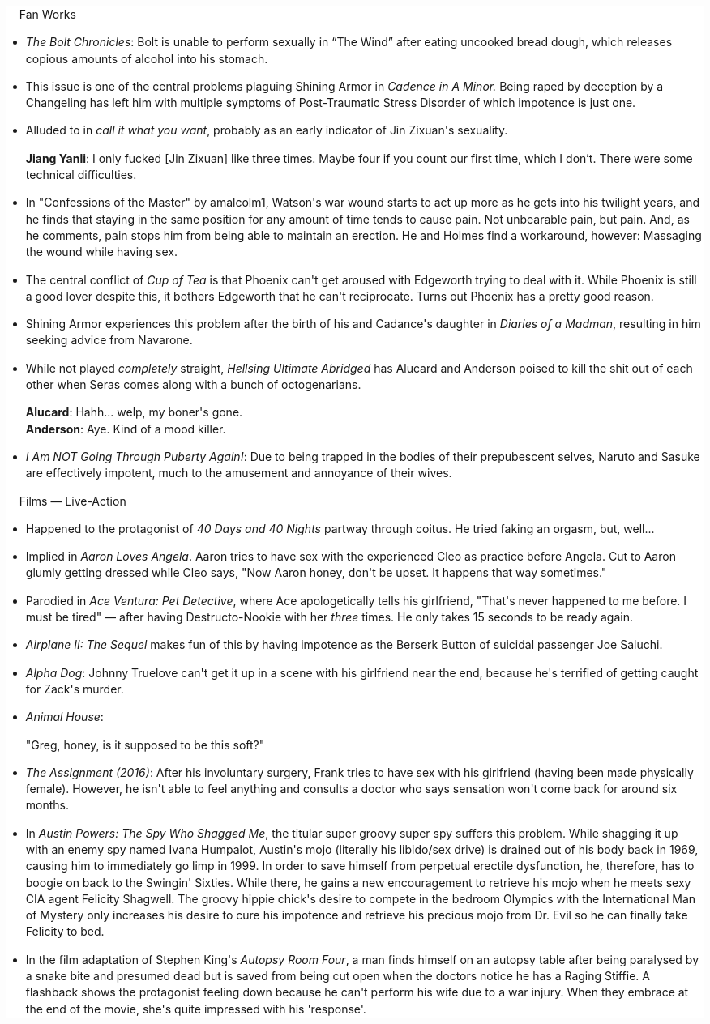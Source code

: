     Fan Works 

-   _The Bolt Chronicles_: Bolt is unable to perform sexually in “The Wind” after eating uncooked bread dough, which releases copious amounts of alcohol into his stomach.
-   This issue is one of the central problems plaguing Shining Armor in _Cadence in A Minor._ Being raped by deception by a Changeling has left him with multiple symptoms of Post-Traumatic Stress Disorder of which impotence is just one.
-   Alluded to in _call it what you want_, probably as an early indicator of Jin Zixuan's sexuality.
    
    **Jiang Yanli**: I only fucked \[Jin Zixuan\] like three times. Maybe four if you count our first time, which I don’t. There were some technical difficulties.
    
-   In "Confessions of the Master" by amalcolm1, Watson's war wound starts to act up more as he gets into his twilight years, and he finds that staying in the same position for any amount of time tends to cause pain. Not unbearable pain, but pain. And, as he comments, pain stops him from being able to maintain an erection. He and Holmes find a workaround, however: Massaging the wound while having sex.
-   The central conflict of _Cup of Tea_ is that Phoenix can't get aroused with Edgeworth trying to deal with it. While Phoenix is still a good lover despite this, it bothers Edgeworth that he can't reciprocate. Turns out Phoenix has a pretty good reason.
-   Shining Armor experiences this problem after the birth of his and Cadance's daughter in _Diaries of a Madman_, resulting in him seeking advice from Navarone.
-   While not played _completely_ straight, _Hellsing Ultimate Abridged_ has Alucard and Anderson poised to kill the shit out of each other when Seras comes along with a bunch of octogenarians.
    
    **Alucard**: Hahh... welp, my boner's gone.  
    **Anderson**: Aye. Kind of a mood killer.
    
-   _I Am NOT Going Through Puberty Again!_: Due to being trapped in the bodies of their prepubescent selves, Naruto and Sasuke are effectively impotent, much to the amusement and annoyance of their wives.

    Films — Live-Action 

-   Happened to the protagonist of _40 Days and 40 Nights_ partway through coitus. He tried faking an orgasm, but, well...
-   Implied in _Aaron Loves Angela_. Aaron tries to have sex with the experienced Cleo as practice before Angela. Cut to Aaron glumly getting dressed while Cleo says, "Now Aaron honey, don't be upset. It happens that way sometimes."
-   Parodied in _Ace Ventura: Pet Detective_, where Ace apologetically tells his girlfriend, "That's never happened to me before. I must be tired" — after having Destructo-Nookie with her _three_ times. He only takes 15 seconds to be ready again.
-   _Airplane II: The Sequel_ makes fun of this by having impotence as the Berserk Button of suicidal passenger Joe Saluchi.
-   _Alpha Dog_: Johnny Truelove can't get it up in a scene with his girlfriend near the end, because he's terrified of getting caught for Zack's murder.
-   _Animal House_:
    
    "Greg, honey, is it supposed to be this soft?"
    
-   _The Assignment (2016)_: After his involuntary surgery, Frank tries to have sex with his girlfriend (having been made physically female). However, he isn't able to feel anything and consults a doctor who says sensation won't come back for around six months.
-   In _Austin Powers: The Spy Who Shagged Me_, the titular super groovy super spy suffers this problem. While shagging it up with an enemy spy named Ivana Humpalot, Austin's mojo (literally his libido/sex drive) is drained out of his body back in 1969, causing him to immediately go limp in 1999. In order to save himself from perpetual erectile dysfunction, he, therefore, has to boogie on back to the Swingin' Sixties. While there, he gains a new encouragement to retrieve his mojo when he meets sexy CIA agent Felicity Shagwell. The groovy hippie chick's desire to compete in the bedroom Olympics with the International Man of Mystery only increases his desire to cure his impotence and retrieve his precious mojo from Dr. Evil so he can finally take Felicity to bed.
-   In the film adaptation of Stephen King's _Autopsy Room Four_, a man finds himself on an autopsy table after being paralysed by a snake bite and presumed dead but is saved from being cut open when the doctors notice he has a Raging Stiffie. A flashback shows the protagonist feeling down because he can't perform his wife due to a war injury. When they embrace at the end of the movie, she's quite impressed with his 'response'.